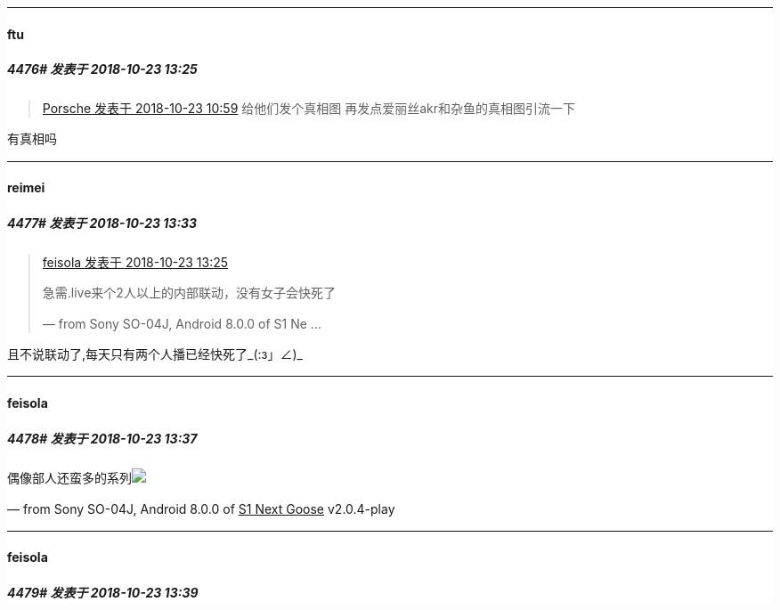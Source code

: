 -----

####  ftu  
##### 4476#       发表于 2018-10-23 13:25



<blockquote><a href="httphttps://bbs.saraba1st.com/2b/forum.php?mod=redirect&amp;goto=findpost&amp;pid=41352231&amp;ptid=1749659" target="_blank">Porsche 发表于 2018-10-23 10:59</a>
给他们发个真相图
再发点爱丽丝akr和杂鱼的真相图引流一下</blockquote>
有真相吗







-----

####  reimei  
##### 4477#       发表于 2018-10-23 13:33



<blockquote><a href="httphttps://bbs.saraba1st.com/2b/forum.php?mod=redirect&amp;goto=findpost&amp;pid=41353989&amp;ptid=1749659" target="_blank">feisola 发表于 2018-10-23 13:25</a>

急需.live来个2人以上的内部联动，没有女子会快死了


— from Sony SO-04J, Android 8.0.0 of S1 Ne ...</blockquote>
且不说联动了,每天只有两个人播已经快死了_(:з」∠)_







-----

####  feisola  
##### 4478#       发表于 2018-10-23 13:37




偶像部人还蛮多的系列<img src="https://static.saraba1st.com/image/smiley/face2017/037.png" referrerpolicy="no-referrer">

— from Sony SO-04J, Android 8.0.0 of [S1 Next Goose](https://pan.baidu.com/s/1mi43uRm) v2.0.4-play







-----

####  feisola  
##### 4479#       发表于 2018-10-23 13:39

